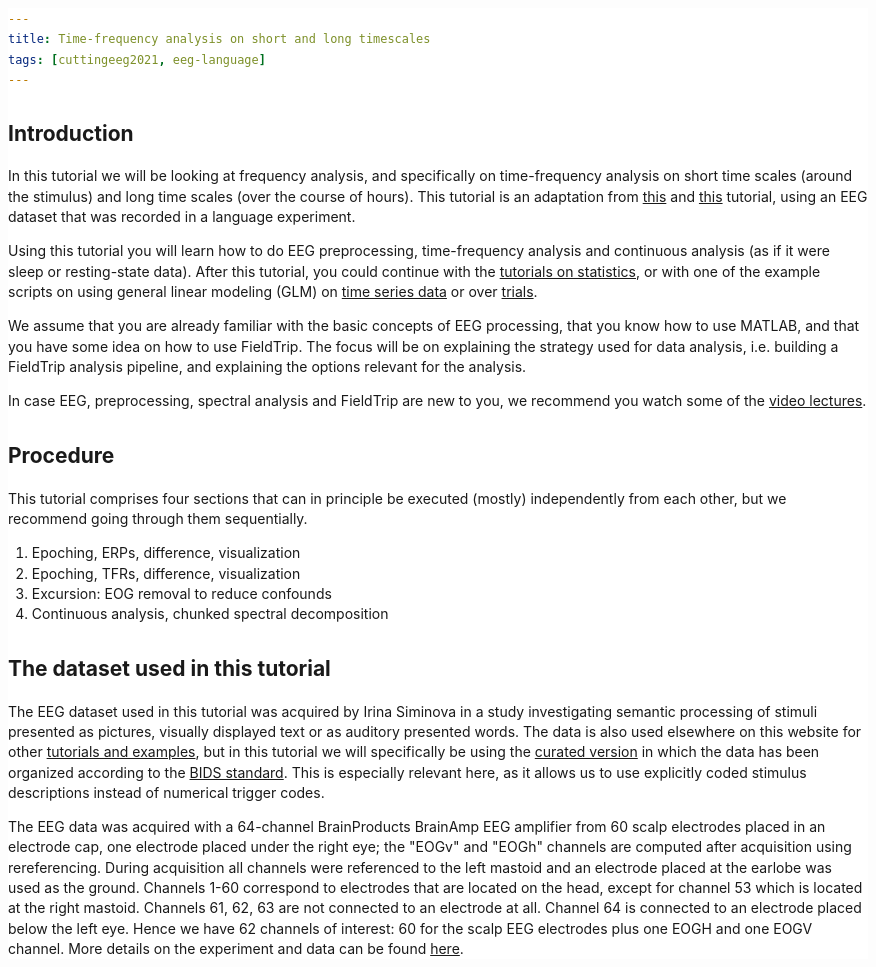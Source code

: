 ```yaml
---
title: Time-frequency analysis on short and long timescales
tags: [cuttingeeg2021, eeg-language]
---
```


## Introduction

In this tutorial we will be looking at frequency analysis, and specifically on time-frequency analysis on short time scales (around the stimulus) and long time scales (over the course of hours). This tutorial is an adaptation from [this](/tutorial/sensor/timefrequencyanalysis) and [this](/tutorial/sensor/sleep) tutorial, using an EEG dataset that was recorded in a language experiment.

Using this tutorial you will learn how to do EEG preprocessing, time-frequency analysis and continuous analysis (as if it were sleep or resting-state data). After this tutorial, you could continue with the [tutorials on statistics](/tutorial/#statistics), or with one of the example scripts on using general linear modeling (GLM) on [time series data](/example/stats/glm_timeseries) or over [trials](/example/stats/glm_trials).

We assume that you are already familiar with the basic concepts of EEG processing, that you know how to use MATLAB, and that you have some idea on how to use FieldTrip. The focus will be on explaining the strategy used for data analysis, i.e. building a FieldTrip analysis pipeline, and explaining the options relevant for the analysis.

In case EEG, preprocessing, spectral analysis and FieldTrip are new to you, we recommend you watch some of the [video lectures](/video).

## Procedure

This tutorial comprises four sections that can in principle be executed (mostly) independently from each other, but we recommend going through them sequentially.

1. Epoching, ERPs, difference, visualization
2. Epoching, TFRs, difference, visualization
3. Excursion: EOG removal to reduce confounds
4. Continuous analysis, chunked spectral decomposition

## The dataset used in this tutorial

The EEG dataset used in this tutorial was acquired by Irina Siminova in a study investigating semantic processing of stimuli presented as pictures, visually displayed text or as auditory presented words. The data is also used elsewhere on this website for other [tutorials and examples](/tag/eeg-language), but in this tutorial we will specifically be using the [curated version](/workshop/cuttingeeg2021/bids_language) in which the data has been organized according to the [BIDS standard](/example/other/bids). This is especially relevant here, as it allows us to use explicitly coded stimulus descriptions instead of numerical trigger codes.

The EEG data was acquired with a 64-channel BrainProducts BrainAmp EEG amplifier from 60 scalp electrodes placed in an electrode cap, one electrode placed under the right eye; the "EOGv" and "EOGh" channels are computed after acquisition using rereferencing. During acquisition all channels were referenced to the left mastoid and an electrode placed at the earlobe was used as the ground. Channels 1-60 correspond to electrodes that are located on the head, except for channel 53 which is located at the right mastoid. Channels 61, 62, 63 are not connected to an electrode at all. Channel 64 is connected to an electrode placed below the left eye. Hence we have 62 channels of interest: 60 for the scalp EEG electrodes plus one EOGH and one EOGV channel. More details on the experiment and data can be found [here](/tutorial/eeg_language).
